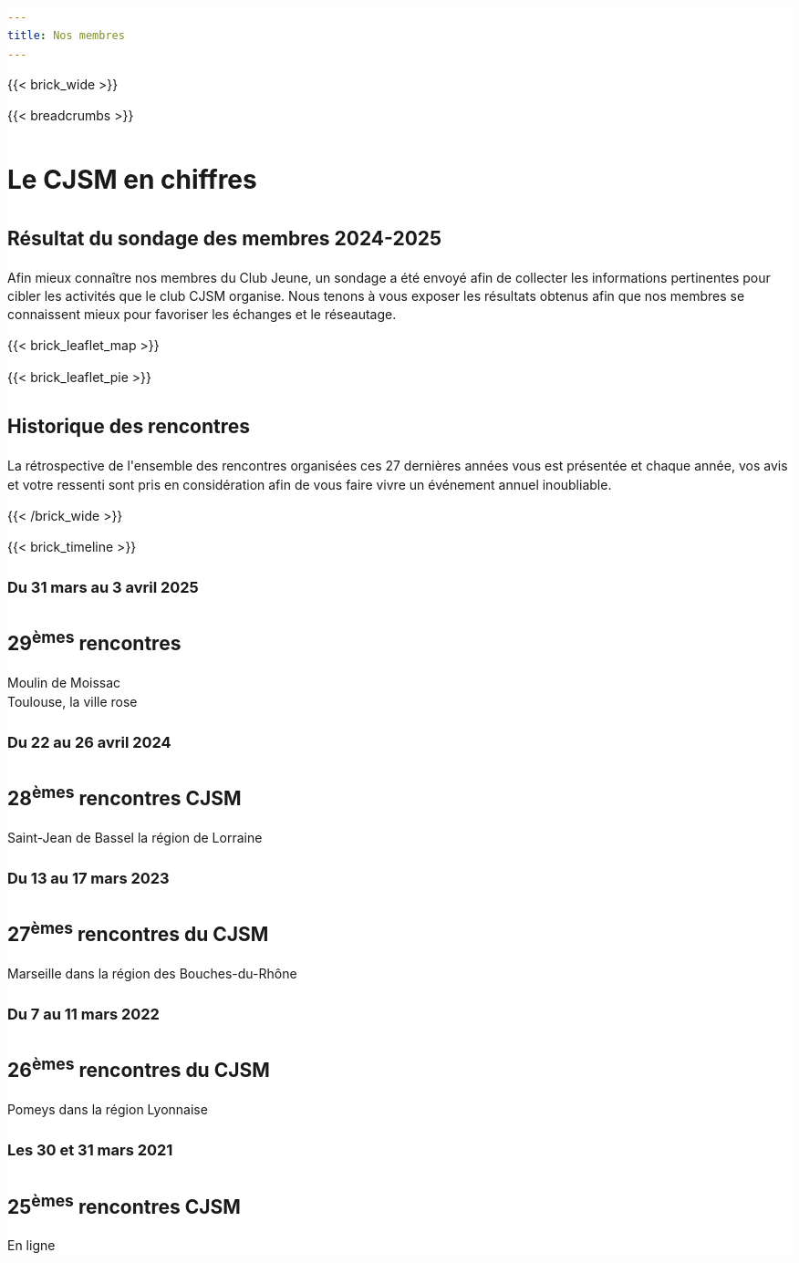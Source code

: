 ```yaml
---
title: Nos membres
---
```

{{< brick_wide >}}

{{< breadcrumbs >}}

# Le CJSM en chiffres


## Résultat du sondage des membres 2024-2025
Afin mieux connaître nos membres du Club Jeune, un sondage a été envoyé afin de collecter les informations pertinentes pour cibler les activités que le club CJSM organise. Nous tenons à vous exposer les résultats obtenus afin que nos membres se connaissent mieux pour favoriser les échanges et le réseautage.

{{< brick_leaflet_map >}}


{{< brick_leaflet_pie >}}

## Historique des rencontres
La rétrospective de l'ensemble des rencontres organisées ces 27 dernières années vous est présentée et chaque année, vos avis et votre ressenti sont pris en considération afin de vous faire vivre un événement annuel inoubliable.

{{< /brick_wide >}}

{{< brick_timeline >}}

<div class="timeline-item">
          <div class="timeline-item-content">
            <h3>Du 31 mars au 3 avril 2025</h3>
            <h2>29<sup>èmes</sup> rencontres</h2>
            <p>Moulin de Moissac<br> Toulouse, la ville rose</p>
          </div>
        </div>
        <div class="timeline-item">
          <div class="timeline-item-content">
            <h3>Du 22 au 26 avril 2024</h3>
            <h2>28<sup>èmes</sup> rencontres CJSM</h2>
            <p>Saint-Jean de Bassel la région de Lorraine</p>
          </div>
        </div>
        <div class="timeline-item">
          <div class="timeline-item-content">
            <h3>Du 13 au 17 mars 2023</h3>
            <h2>27<sup>èmes</sup> rencontres du CJSM</h2>
            <p>Marseille dans la région des Bouches-du-Rhône</p>
          </div>
        </div>
        <div class="timeline-item">
          <div class="timeline-item-content">
            <h3>Du 7 au 11 mars 2022</h3>
            <h2>26<sup>èmes</sup> rencontres du CJSM</h2>
            <p>Pomeys dans la région Lyonnaise</p>
          </div>
        </div>
        <div class="timeline-item">
          <div class="timeline-item-content">
            <h3>Les 30 et 31 mars 2021</h3>
            <h2>25<sup>èmes</sup> rencontres CJSM</h2>
            <p>En ligne</p>